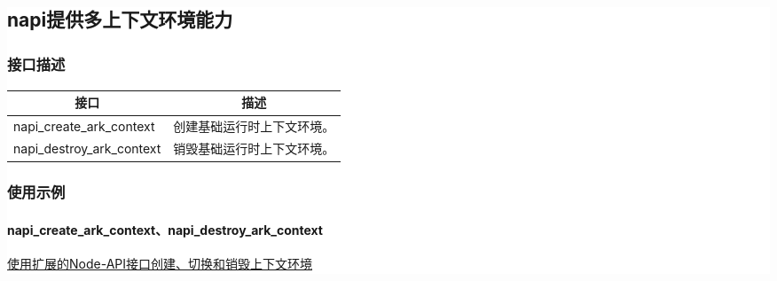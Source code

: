 ## napi提供多上下文环境能力

### 接口描述

| 接口 | 描述 |
| -------- | -------- |
| napi_create_ark_context | 创建基础运行时上下文环境。 |
| napi_destroy_ark_context | 销毁基础运行时上下文环境。 |
### 使用示例

#### napi_create_ark_context、napi_destroy_ark_context

[使用扩展的Node-API接口创建、切换和销毁上下文环境](use-napi-about-context.md)